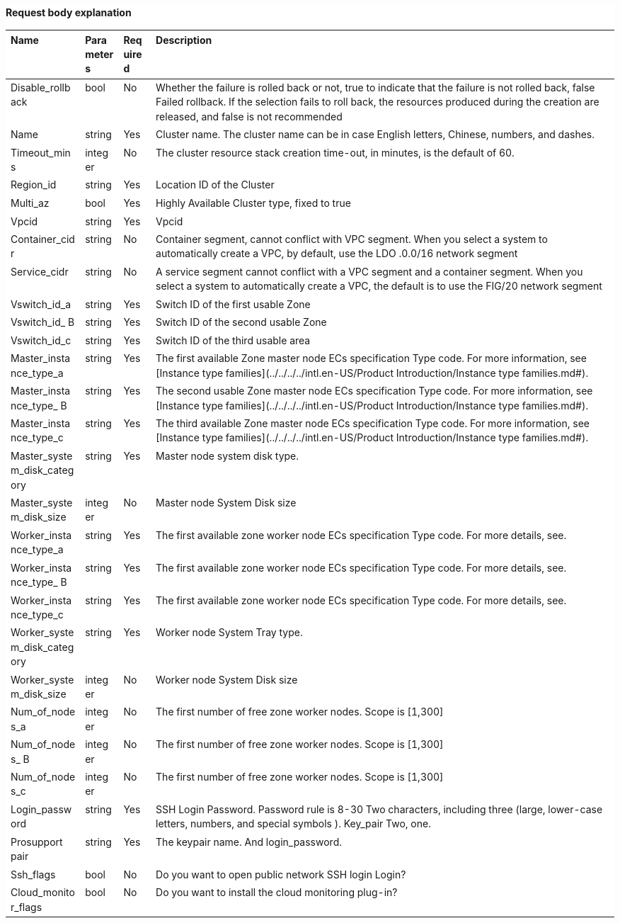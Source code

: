 **Request body explanation**

|Name |Parameters|Required|Description|
|:----|:---------|:-------|:----------|
|Disable\_rollback|bool|No |Whether the failure is rolled back or not, true to indicate that the failure is not rolled back, false Failed rollback. If the selection fails to roll back, the resources produced during the creation are released, and false is not recommended|
|Name|string|Yes|Cluster name. The cluster name can be in case English letters, Chinese, numbers, and dashes.|
|Timeout\_mins|integer|No|The cluster resource stack creation time-out, in minutes, is the default of 60.|
|Region\_id|string|Yes|Location ID of the Cluster|
|Multi\_az|bool|Yes|Highly Available Cluster type, fixed to true|
|Vpcid|string|Yes|Vpcid|
|Container\_cidr|string|No |Container segment, cannot conflict with VPC segment. When you select a system to automatically create a VPC, by default, use the LDO .0.0/16 network segment|
|Service\_cidr|string|No |A service segment cannot conflict with a VPC segment and a container segment. When you select a system to automatically create a VPC, the default is to use the FIG/20 network segment|
|Vswitch\_id\_a|string|Yes|Switch ID of the first usable Zone|
|Vswitch\_id\_ B|string|Yes|Switch ID of the second usable Zone|
|Vswitch\_id\_c|string|Yes|Switch ID of the third usable area|
|Master\_instance\_type\_a|string|Yes|The first available Zone master node ECs specification Type code. For more information, see [Instance type families](../../../../intl.en-US/Product Introduction/Instance type families.md#).|
|Master\_instance\_type\_ B|string|Yes|The second usable Zone master node ECs specification Type code. For more information, see [Instance type families](../../../../intl.en-US/Product Introduction/Instance type families.md#).|
|Master\_instance\_type\_c|string|Yes|The third available Zone master node ECs specification Type code. For more information, see [Instance type families](../../../../intl.en-US/Product Introduction/Instance type families.md#).|
|Master\_system\_disk\_category|string|Yes|Master node system disk type.|
|Master\_system\_disk\_size|integer|No|Master node System Disk size|
|Worker\_instance\_type\_a|string|Yes|The first available zone worker node ECs specification Type code. For more details, see.|
|Worker\_instance\_type\_ B|string|Yes|The first available zone worker node ECs specification Type code. For more details, see.|
|Worker\_instance\_type\_c|string|Yes|The first available zone worker node ECs specification Type code. For more details, see.|
|Worker\_system\_disk\_category|string|Yes|Worker node System Tray type.|
|Worker\_system\_disk\_size|integer|No|Worker node System Disk size|
|Num\_of\_nodes\_a|integer|No|The first number of free zone worker nodes. Scope is \[1,300\]|
|Num\_of\_nodes\_ B|integer|No|The first number of free zone worker nodes. Scope is \[1,300\]|
|Num\_of\_nodes\_c|integer|No|The first number of free zone worker nodes. Scope is \[1,300\]|
|Login\_password|string|Yes|SSH Login Password. Password rule is 8-30 Two characters, including three \(large, lower-case letters, numbers, and special symbols \). Key\_pair Two, one.|
|Prosupport pair|string|Yes|The keypair name. And login\_password.|
|Ssh\_flags|bool|No |Do you want to open public network SSH login Login?|
|Cloud\_monitor\_flags|bool|No |Do you want to install the cloud monitoring plug-in?|
